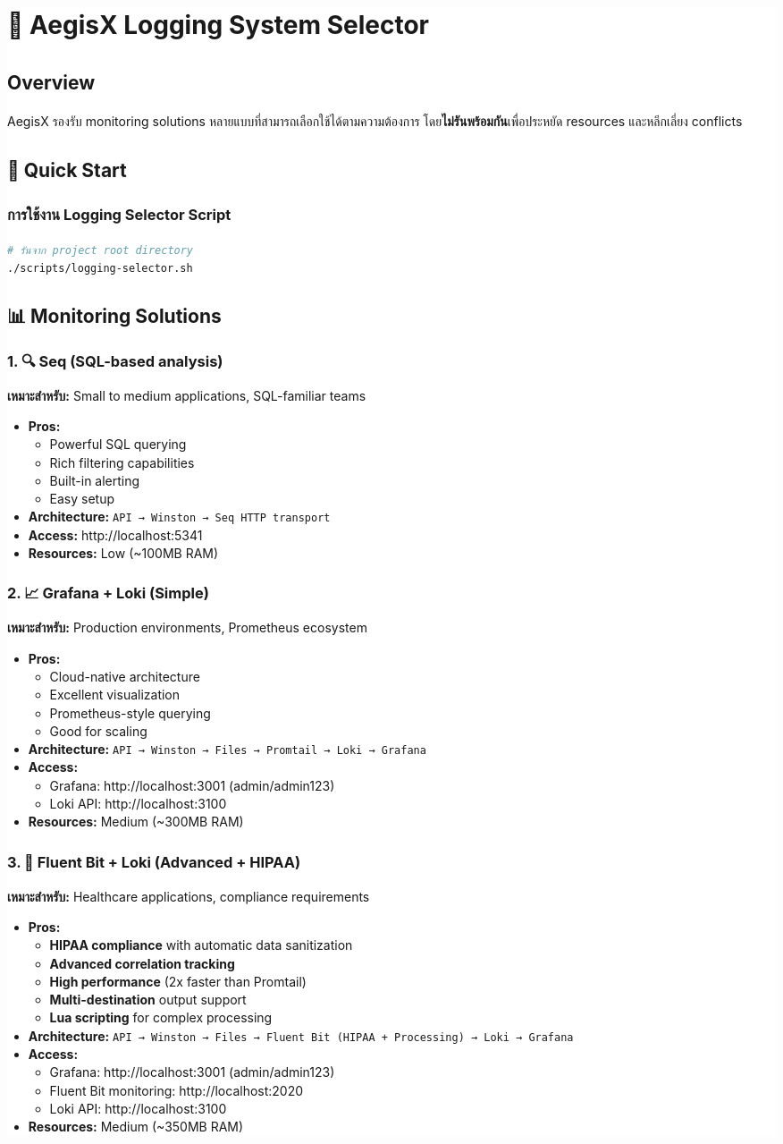 # 🎯 AegisX Logging System Selector

## Overview
AegisX รองรับ monitoring solutions หลายแบบที่สามารถเลือกใช้ได้ตามความต้องการ โดย**ไม่รันพร้อมกัน**เพื่อประหยัด resources และหลีกเลี่ยง conflicts

## 🚀 Quick Start

### การใช้งาน Logging Selector Script
```bash
# รันจาก project root directory
./scripts/logging-selector.sh
```

## 📊 Monitoring Solutions

### 1. 🔍 **Seq (SQL-based analysis)**
**เหมาะสำหรับ:** Small to medium applications, SQL-familiar teams
- **Pros:** 
  - Powerful SQL querying
  - Rich filtering capabilities  
  - Built-in alerting
  - Easy setup
- **Architecture:** `API → Winston → Seq HTTP transport`
- **Access:** http://localhost:5341
- **Resources:** Low (~100MB RAM)

### 2. 📈 **Grafana + Loki (Simple)**
**เหมาะสำหรับ:** Production environments, Prometheus ecosystem
- **Pros:**
  - Cloud-native architecture
  - Excellent visualization
  - Prometheus-style querying
  - Good for scaling
- **Architecture:** `API → Winston → Files → Promtail → Loki → Grafana`
- **Access:** 
  - Grafana: http://localhost:3001 (admin/admin123)
  - Loki API: http://localhost:3100
- **Resources:** Medium (~300MB RAM)

### 3. 🚀 **Fluent Bit + Loki (Advanced + HIPAA)**
**เหมาะสำหรับ:** Healthcare applications, compliance requirements
- **Pros:**
  - **HIPAA compliance** with automatic data sanitization
  - **Advanced correlation tracking**
  - **High performance** (2x faster than Promtail)
  - **Multi-destination** output support
  - **Lua scripting** for complex processing
- **Architecture:** `API → Winston → Files → Fluent Bit (HIPAA + Processing) → Loki → Grafana`
- **Access:**
  - Grafana: http://localhost:3001 (admin/admin123)
  - Fluent Bit monitoring: http://localhost:2020
  - Loki API: http://localhost:3100
- **Resources:** Medium (~350MB RAM)
